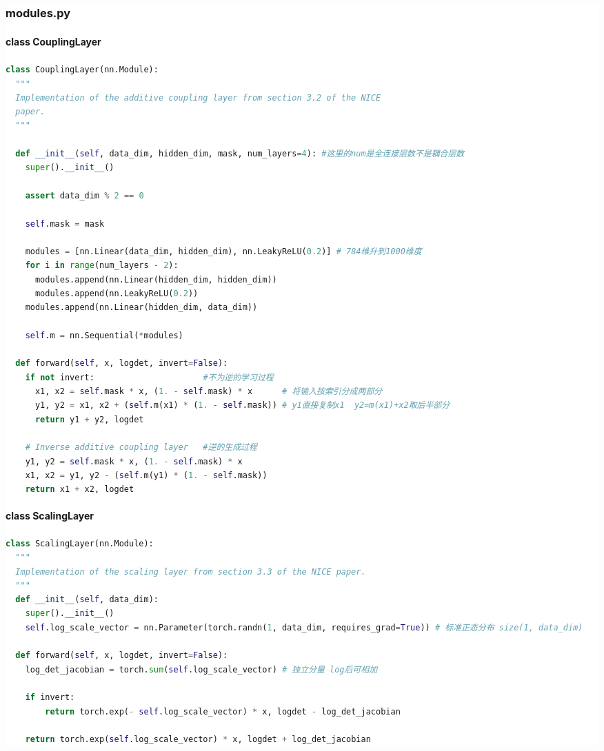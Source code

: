 

### modules.py

#### class CouplingLayer

```python
class CouplingLayer(nn.Module):
  """
  Implementation of the additive coupling layer from section 3.2 of the NICE
  paper.
  """

  def __init__(self, data_dim, hidden_dim, mask, num_layers=4): #这里的num是全连接层数不是耦合层数
    super().__init__()

    assert data_dim % 2 == 0

    self.mask = mask

    modules = [nn.Linear(data_dim, hidden_dim), nn.LeakyReLU(0.2)] # 784维升到1000维度
    for i in range(num_layers - 2):
      modules.append(nn.Linear(hidden_dim, hidden_dim))
      modules.append(nn.LeakyReLU(0.2))
    modules.append(nn.Linear(hidden_dim, data_dim))

    self.m = nn.Sequential(*modules)

  def forward(self, x, logdet, invert=False):
    if not invert: 						#不为逆的学习过程
      x1, x2 = self.mask * x, (1. - self.mask) * x      # 将输入按索引分成两部分
      y1, y2 = x1, x2 + (self.m(x1) * (1. - self.mask)) # y1直接复制x1  y2=m(x1)+x2取后半部分
      return y1 + y2, logdet

    # Inverse additive coupling layer 	#逆的生成过程
    y1, y2 = self.mask * x, (1. - self.mask) * x
    x1, x2 = y1, y2 - (self.m(y1) * (1. - self.mask))
    return x1 + x2, logdet
```



#### class ScalingLayer

```python
class ScalingLayer(nn.Module):
  """
  Implementation of the scaling layer from section 3.3 of the NICE paper.
  """
  def __init__(self, data_dim):
    super().__init__()
    self.log_scale_vector = nn.Parameter(torch.randn(1, data_dim, requires_grad=True)) # 标准正态分布 size(1, data_dim)

  def forward(self, x, logdet, invert=False):
    log_det_jacobian = torch.sum(self.log_scale_vector) # 独立分量 log后可相加

    if invert:
        return torch.exp(- self.log_scale_vector) * x, logdet - log_det_jacobian

    return torch.exp(self.log_scale_vector) * x, logdet + log_det_jacobian
```
